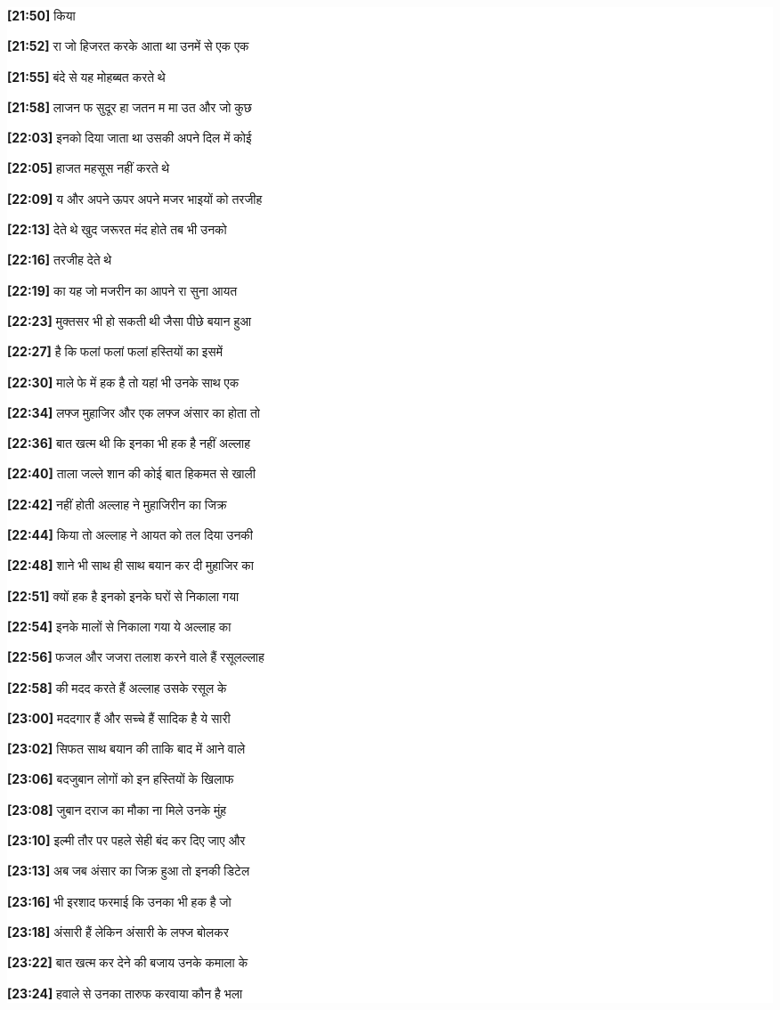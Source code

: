 **[21:50]** किया

**[21:52]** रा जो हिजरत करके आता था उनमें से एक एक

**[21:55]** बंदे से यह मोहब्बत करते थे

**[21:58]** लाजन फ सुदूर हा जतन म मा उत और जो कुछ

**[22:03]** इनको दिया जाता था उसकी अपने दिल में कोई

**[22:05]** हाजत महसूस नहीं करते थे

**[22:09]** य और अपने ऊपर अपने मजर भाइयों को तरजीह

**[22:13]** देते थे खुद जरूरत मंद होते तब भी उनको

**[22:16]** तरजीह देते थे

**[22:19]** का यह जो मजरीन का आपने रा सुना आयत

**[22:23]** मुक्तसर भी हो सकती थी जैसा पीछे बयान हुआ

**[22:27]** है कि फलां फलां फलां हस्तियों का इसमें

**[22:30]** माले फे में हक है तो यहां भी उनके साथ एक

**[22:34]** लफ्ज मुहाजिर और एक लफ्ज अंसार का होता तो

**[22:36]** बात खत्म थी कि इनका भी हक है नहीं अल्लाह

**[22:40]** ताला जल्ले शान की कोई बात हिकमत से खाली

**[22:42]** नहीं होती अल्लाह ने मुहाजिरीन का जिक्र

**[22:44]** किया तो अल्लाह ने आयत को तल दिया उनकी

**[22:48]** शाने भी साथ ही साथ बयान कर दी मुहाजिर का

**[22:51]** क्यों हक है इनको इनके घरों से निकाला गया

**[22:54]** इनके मालों से निकाला गया ये अल्लाह का

**[22:56]** फजल और जजरा तलाश करने वाले हैं रसूलल्लाह

**[22:58]** की मदद करते हैं अल्लाह उसके रसूल के

**[23:00]** मददगार हैं और सच्चे हैं सादिक है ये सारी

**[23:02]** सिफत साथ बयान की ताकि बाद में आने वाले

**[23:06]** बदजुबान लोगों को इन हस्तियों के खिलाफ

**[23:08]** जुबान दराज का मौका ना मिले उनके मुंह

**[23:10]** इल्मी तौर पर पहले सेही बंद कर दिए जाए और

**[23:13]** अब जब अंसार का जिक्र हुआ तो इनकी डिटेल

**[23:16]** भी इरशाद फरमाई कि उनका भी हक है जो

**[23:18]** अंसारी हैं लेकिन अंसारी के लफ्ज बोलकर

**[23:22]** बात खत्म कर देने की बजाय उनके कमाला के

**[23:24]** हवाले से उनका तारुफ करवाया कौन है भला

